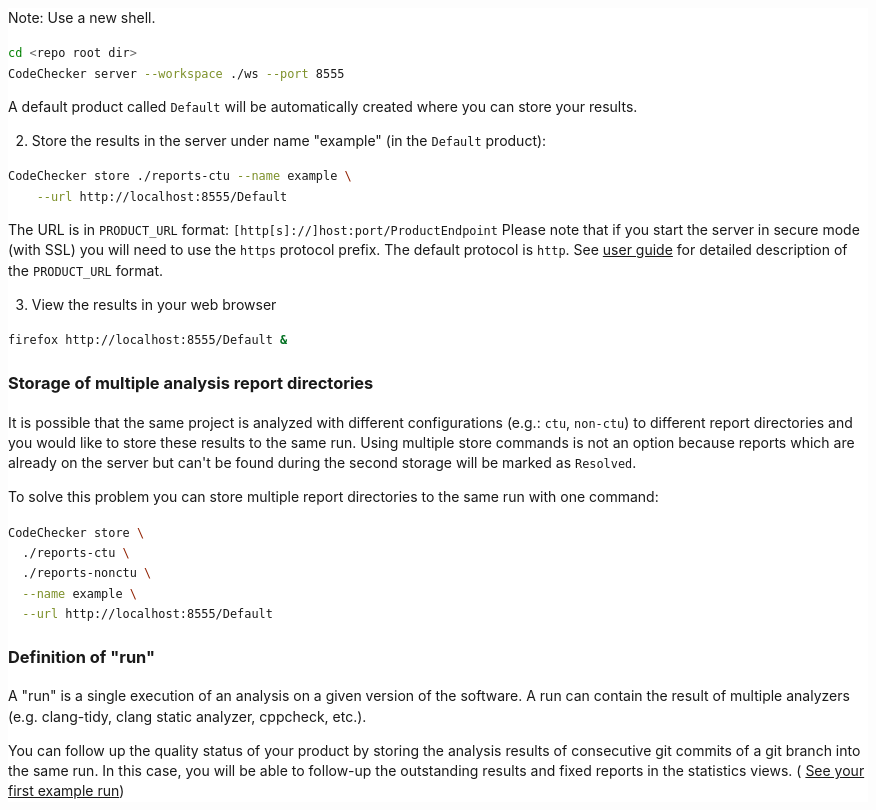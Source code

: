 Note: Use a new shell.

```sh
cd <repo root dir>
CodeChecker server --workspace ./ws --port 8555
```
A default product called `Default` will be automatically created where you can
store your results.

2. Store the results in the server under name "example" (in the `Default`
product):

```sh
CodeChecker store ./reports-ctu --name example \
    --url http://localhost:8555/Default
```

The URL is in `PRODUCT_URL` format:
`[http[s]://]host:port/ProductEndpoint`
Please note that if you start the server in secure mode (with SSL) you will
need to use the `https` protocol prefix. The default protocol is `http`.
See [user guide](web/user_guide.md#product_url-format) for detailed
description of the `PRODUCT_URL` format.

3. View the results in your web browser
```sh
firefox http://localhost:8555/Default &
```

### Storage of multiple analysis report directories
It is possible that the same project is analyzed with different configurations
(e.g.: `ctu`, `non-ctu`) to different report directories and you would like to
store these results to the same run. Using multiple store commands is not an
option because reports which are already on the server but can't be found
during the second storage will be marked as `Resolved`.

To solve this problem you can store multiple report directories to the same
run with one command:

```sh
CodeChecker store \
  ./reports-ctu \
  ./reports-nonctu \
  --name example \
  --url http://localhost:8555/Default
```

### Definition of "run"

A "run" is a single execution of an analysis on a given version of the software. A run can contain the result of multiple analyzers (e.g. clang-tidy, clang static analyzer, cppcheck, etc.).

You can follow up the quality status of your product by storing the analysis
results of consecutive git commits of a git branch into the same run. In this
case, you will be able to follow-up the outstanding results and fixed reports
in the statistics views. (
[See your first example run](http://localhost:8555/Default/runs))
